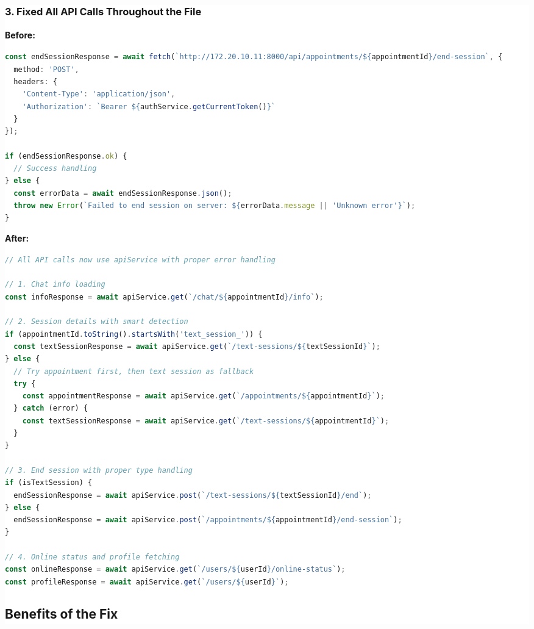 ### 3. **Fixed All API Calls Throughout the File**
**Before:**
```typescript
const endSessionResponse = await fetch(`http://172.20.10.11:8000/api/appointments/${appointmentId}/end-session`, {
  method: 'POST',
  headers: {
    'Content-Type': 'application/json',
    'Authorization': `Bearer ${authService.getCurrentToken()}`
  }
});

if (endSessionResponse.ok) {
  // Success handling
} else {
  const errorData = await endSessionResponse.json();
  throw new Error(`Failed to end session on server: ${errorData.message || 'Unknown error'}`);
}
```

**After:**
```typescript
// All API calls now use apiService with proper error handling

// 1. Chat info loading
const infoResponse = await apiService.get(`/chat/${appointmentId}/info`);

// 2. Session details with smart detection
if (appointmentId.toString().startsWith('text_session_')) {
  const textSessionResponse = await apiService.get(`/text-sessions/${textSessionId}`);
} else {
  // Try appointment first, then text session as fallback
  try {
    const appointmentResponse = await apiService.get(`/appointments/${appointmentId}`);
  } catch (error) {
    const textSessionResponse = await apiService.get(`/text-sessions/${appointmentId}`);
  }
}

// 3. End session with proper type handling
if (isTextSession) {
  endSessionResponse = await apiService.post(`/text-sessions/${textSessionId}/end`);
} else {
  endSessionResponse = await apiService.post(`/appointments/${appointmentId}/end-session`);
}

// 4. Online status and profile fetching
const onlineResponse = await apiService.get(`/users/${userId}/online-status`);
const profileResponse = await apiService.get(`/users/${userId}`);
```

## Benefits of the Fix
